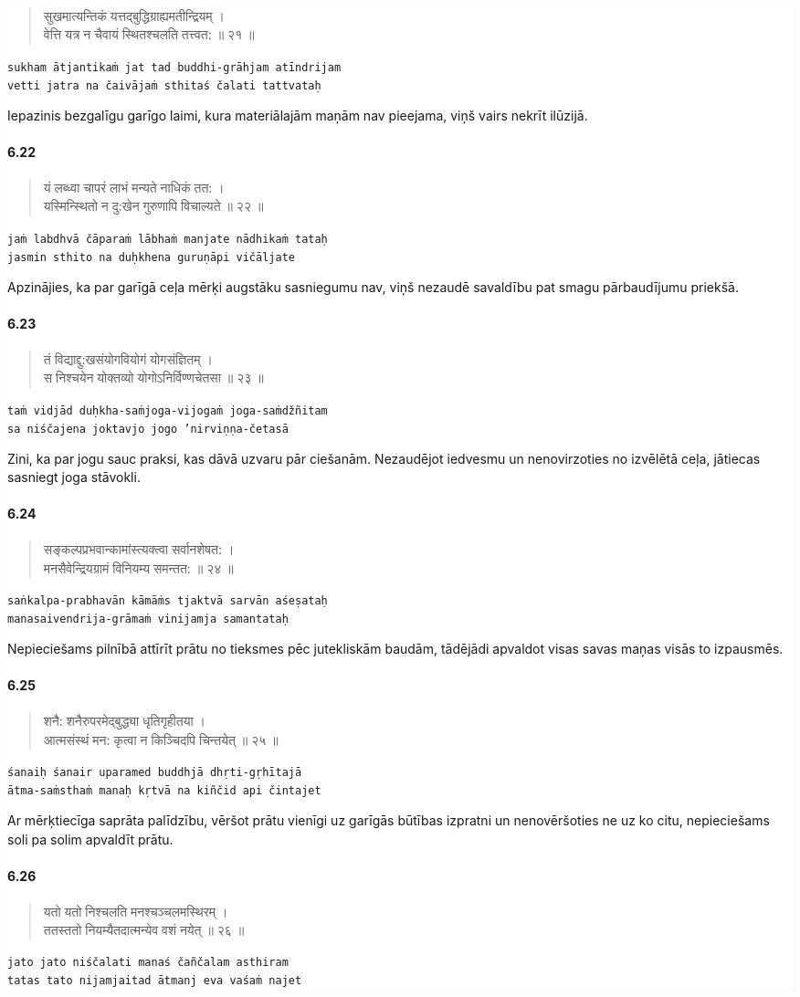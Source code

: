 > सुखमात्यन्तिकं यत्तद्‍बुद्धिग्राह्यमतीन्द्रियम् ।\
> वेत्ति यत्र न चैवायं स्थितश्चलति तत्त्वत: ॥ २१ ॥

    sukham ātjantikaṁ jat tad buddhi-grāhjam atīndrijam 
    vetti jatra na čaivājaṁ sthitaś čalati tattvataḥ
    
Iepazinis bezgalīgu garīgo laimi, kura materiālajām man̦ām nav pieejama, vin̦š vairs nekrīt ilūzijā.

#### 6.22

> यं लब्ध्वा चापरं लाभं मन्यते नाधिकं तत: ।\
> यस्मिन्स्थितो न दु:खेन गुरुणापि विचाल्यते ॥ २२ ॥

    jaṁ labdhvā čāparaṁ lābhaṁ manjate nādhikaṁ tataḥ
    jasmin sthito na duḥkhena guruṇāpi vičāljate 
  
Apzinājies, ka par garīgā ceļa mērķi augstāku sasniegumu nav, vin̦š nezaudē savaldību pat smagu pārbaudījumu priekšā.

#### 6.23

> तं विद्याद्दु:खसंयोगवियोगं योगसंज्ञितम् ।\
> स निश्चयेन योक्तव्यो योगोऽनिर्विण्णचेतसा ॥ २३ ॥

    taṁ vidjād duḥkha-saṁjoga-vijogaṁ joga-saṁdžñitam 
    sa niśčajena joktavjo jogo ’nirviṇṇa-četasā
    
Zini, ka par jogu sauc praksi, kas dāvā uzvaru pār ciešanām. Nezaudējot iedvesmu un nenovirzoties no izvēlētā ceļa, jātiecas sasniegt joga stāvokli.

#### 6.24

> सङ्कल्पप्रभवान्कामांस्त्यक्त्वा सर्वानशेषत: ।\
> मनसैवेन्द्रियग्रामं विनियम्य समन्तत: ॥ २४ ॥

    saṅkalpa-prabhavān kāmāṁs tjaktvā sarvān aśeṣataḥ
    manasaivendrija-grāmaṁ vinijamja samantataḥ
    
Nepieciešams pilnībā attīrīt prātu no tieksmes pēc jutekliskām baudām, tādējādi apvaldot visas savas man̦as visās to izpausmēs.

#### 6.25

> शनै: शनैरुपरमेद्‍बुद्ध्या धृतिगृहीतया ।\
> आत्मसंस्थं मन: कृत्वा न किञ्चिदपि चिन्तयेत् ॥ २५ ॥

    śanaiḥ śanair uparamed buddhjā dhṛti-gṛhītajā
    ātma-saṁsthaṁ manaḥ kṛtvā na kiñčid api čintajet 
    
Ar mērķtiecīga saprāta palīdzību, vēršot prātu vienīgi uz garīgās būtības izpratni un nenovēršoties ne uz ko citu, nepieciešams soli pa solim apvaldīt prātu.

#### 6.26

> यतो यतो निश्चलति मनश्चञ्चलमस्थिरम् ।\
> ततस्ततो नियम्यैतदात्मन्येव वशं नयेत् ॥ २६ ॥

    jato jato niśčalati manaś čañčalam asthiram 
    tatas tato nijamjaitad ātmanj eva vaśaṁ najet 
    
